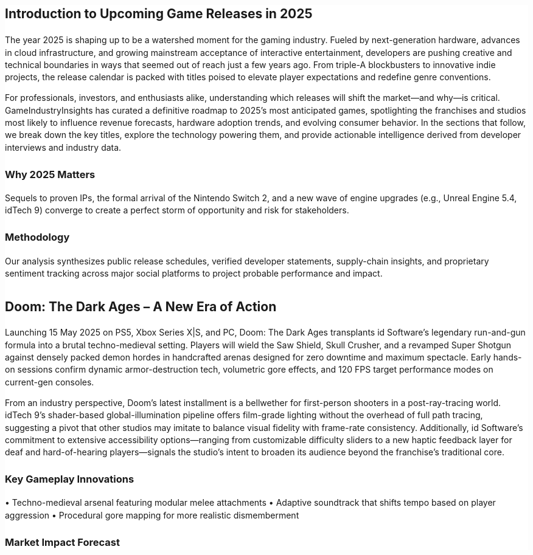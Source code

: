 ## Introduction to Upcoming Game Releases in 2025

The year 2025 is shaping up to be a watershed moment for the gaming industry. Fueled by next-generation hardware, advances in cloud infrastructure, and growing mainstream acceptance of interactive entertainment, developers are pushing creative and technical boundaries in ways that seemed out of reach just a few years ago. From triple-A blockbusters to innovative indie projects, the release calendar is packed with titles poised to elevate player expectations and redefine genre conventions.

For professionals, investors, and enthusiasts alike, understanding which releases will shift the market—and why—is critical. GameIndustryInsights has curated a definitive roadmap to 2025’s most anticipated games, spotlighting the franchises and studios most likely to influence revenue forecasts, hardware adoption trends, and evolving consumer behavior. In the sections that follow, we break down the key titles, explore the technology powering them, and provide actionable intelligence derived from developer interviews and industry data.

### Why 2025 Matters

Sequels to proven IPs, the formal arrival of the Nintendo Switch 2, and a new wave of engine upgrades (e.g., Unreal Engine 5.4, idTech 9) converge to create a perfect storm of opportunity and risk for stakeholders.

### Methodology

Our analysis synthesizes public release schedules, verified developer statements, supply-chain insights, and proprietary sentiment tracking across major social platforms to project probable performance and impact.

## Doom: The Dark Ages – A New Era of Action

Launching 15 May 2025 on PS5, Xbox Series X|S, and PC, Doom: The Dark Ages transplants id Software’s legendary run-and-gun formula into a brutal techno-medieval setting. Players will wield the Saw Shield, Skull Crusher, and a revamped Super Shotgun against densely packed demon hordes in handcrafted arenas designed for zero downtime and maximum spectacle. Early hands-on sessions confirm dynamic armor-destruction tech, volumetric gore effects, and 120 FPS target performance modes on current-gen consoles.

From an industry perspective, Doom’s latest installment is a bellwether for first-person shooters in a post-ray-tracing world. idTech 9’s shader-based global-illumination pipeline offers film-grade lighting without the overhead of full path tracing, suggesting a pivot that other studios may imitate to balance visual fidelity with frame-rate consistency. Additionally, id Software’s commitment to extensive accessibility options—ranging from customizable difficulty sliders to a new haptic feedback layer for deaf and hard-of-hearing players—signals the studio’s intent to broaden its audience beyond the franchise’s traditional core.

### Key Gameplay Innovations

• Techno-medieval arsenal featuring modular melee attachments
• Adaptive soundtrack that shifts tempo based on player aggression
• Procedural gore mapping for more realistic dismemberment

### Market Impact Forecast
